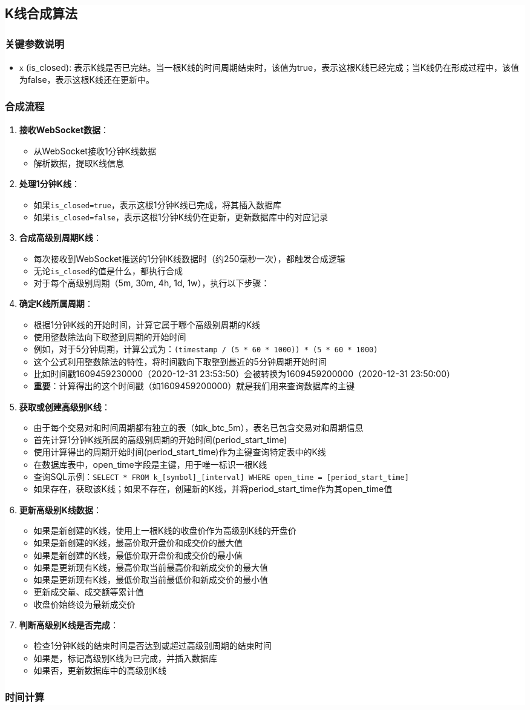 ## K线合成算法

### 关键参数说明

- `x` (is_closed): 表示K线是否已完结。当一根K线的时间周期结束时，该值为true，表示这根K线已经完成；当K线仍在形成过程中，该值为false，表示这根K线还在更新中。

### 合成流程

1. **接收WebSocket数据**：
   - 从WebSocket接收1分钟K线数据
   - 解析数据，提取K线信息

2. **处理1分钟K线**：
   - 如果`is_closed=true`，表示这根1分钟K线已完成，将其插入数据库
   - 如果`is_closed=false`，表示这根1分钟K线仍在更新，更新数据库中的对应记录

3. **合成高级别周期K线**：
   - 每次接收到WebSocket推送的1分钟K线数据时（约250毫秒一次），都触发合成逻辑
   - 无论`is_closed`的值是什么，都执行合成
   - 对于每个高级别周期（5m, 30m, 4h, 1d, 1w），执行以下步骤：

4. **确定K线所属周期**：
   - 根据1分钟K线的开始时间，计算它属于哪个高级别周期的K线
   - 使用整数除法向下取整到周期的开始时间
   - 例如，对于5分钟周期，计算公式为：`(timestamp / (5 * 60 * 1000)) * (5 * 60 * 1000)`
   - 这个公式利用整数除法的特性，将时间戳向下取整到最近的5分钟周期开始时间
   - 比如时间戳1609459230000（2020-12-31 23:53:50）会被转换为1609459200000（2020-12-31 23:50:00）
   - **重要**：计算得出的这个时间戳（如1609459200000）就是我们用来查询数据库的主键

5. **获取或创建高级别K线**：
   - 由于每个交易对和时间周期都有独立的表（如k_btc_5m），表名已包含交易对和周期信息
   - 首先计算1分钟K线所属的高级别周期的开始时间(period_start_time)
   - 使用计算得出的周期开始时间(period_start_time)作为主键查询特定表中的K线
   - 在数据库表中，open_time字段是主键，用于唯一标识一根K线
   - 查询SQL示例：`SELECT * FROM k_[symbol]_[interval] WHERE open_time = [period_start_time]`
   - 如果存在，获取该K线；如果不存在，创建新的K线，并将period_start_time作为其open_time值

6. **更新高级别K线数据**：
   - 如果是新创建的K线，使用上一根K线的收盘价作为高级别K线的开盘价
   - 如果是新创建的K线，最高价取开盘价和成交价的最大值
   - 如果是新创建的K线，最低价取开盘价和成交价的最小值
   - 如果是更新现有K线，最高价取当前最高价和新成交价的最大值
   - 如果是更新现有K线，最低价取当前最低价和新成交价的最小值
   - 更新成交量、成交额等累计值
   - 收盘价始终设为最新成交价

7. **判断高级别K线是否完成**：
   - 检查1分钟K线的结束时间是否达到或超过高级别周期的结束时间
   - 如果是，标记高级别K线为已完成，并插入数据库
   - 如果否，更新数据库中的高级别K线

### 时间计算
